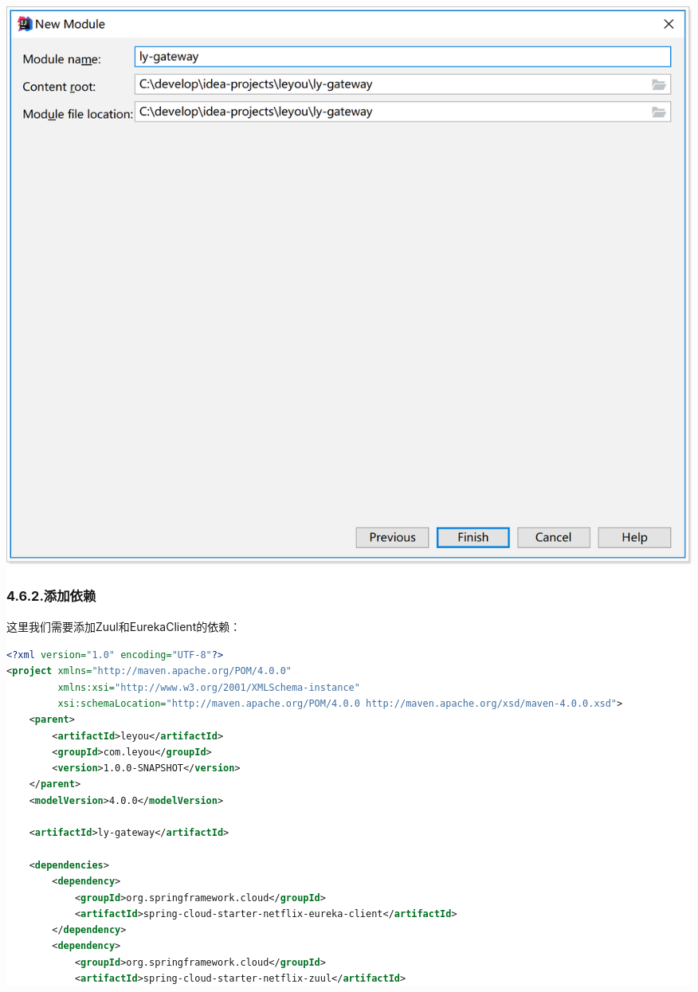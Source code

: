 ![1551239938112](assets/1551239938112.png)

### 4.6.2.添加依赖

这里我们需要添加Zuul和EurekaClient的依赖：

```xml
<?xml version="1.0" encoding="UTF-8"?>
<project xmlns="http://maven.apache.org/POM/4.0.0"
         xmlns:xsi="http://www.w3.org/2001/XMLSchema-instance"
         xsi:schemaLocation="http://maven.apache.org/POM/4.0.0 http://maven.apache.org/xsd/maven-4.0.0.xsd">
    <parent>
        <artifactId>leyou</artifactId>
        <groupId>com.leyou</groupId>
        <version>1.0.0-SNAPSHOT</version>
    </parent>
    <modelVersion>4.0.0</modelVersion>

    <artifactId>ly-gateway</artifactId>

    <dependencies>
        <dependency>
            <groupId>org.springframework.cloud</groupId>
            <artifactId>spring-cloud-starter-netflix-eureka-client</artifactId>
        </dependency>
        <dependency>
            <groupId>org.springframework.cloud</groupId>
            <artifactId>spring-cloud-starter-netflix-zuul</artifactId>
```
